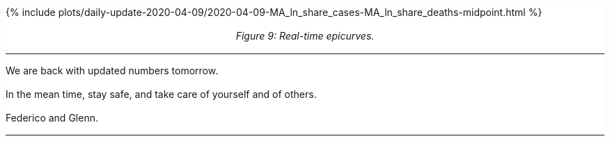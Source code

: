 {% include plots/daily-update-2020-04-09/2020-04-09-MA_ln_share_cases-MA_ln_share_deaths-midpoint.html %}
<p style="text-align: center; font-style: italic;">Figure 9: Real-time epicurves.</p>

-------------------------------------


We are back with updated numbers tomorrow.

In the mean time, stay safe, and take care of yourself and of others.

Federico and Glenn.


-------------------------------------
